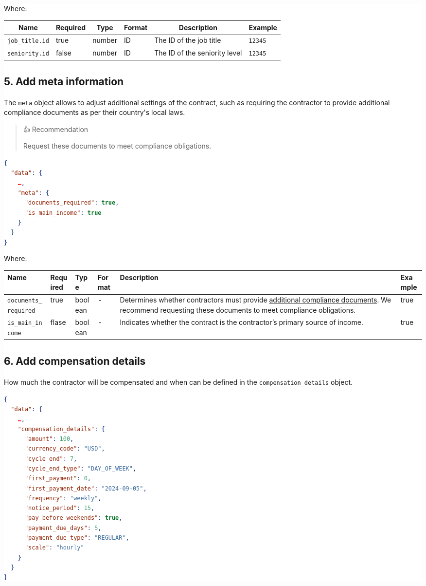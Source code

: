 Where:

| Name           | Required | Type   | Format | Description                   | Example |
| -------------- | -------- | ------ | ------ | ----------------------------- | ------- |
| `job_title.id` | true     | number | ID     | The ID of the job title       | `12345` |
| `seniority.id` | false    | number | ID     | The ID of the seniority level | `12345` |

## 5. Add meta information

The `meta` object allows to adjust additional settings of the contract, such as requiring the contractor to provide additional compliance documents as per their country's local laws.

> 👍 Recommendation
> 
> Request these documents to meet compliance obligations.

```json
{
  "data": {
    …,
    "meta": {
      "documents_required": true,
      "is_main_income": true
    }
  }
}
```

Where:

| Name                 | Required | Type    | Format | Description                                                                                                                                                                                                                                                                 | Example |
| :------------------- | :------- | :------ | :----- | :-------------------------------------------------------------------------------------------------------------------------------------------------------------------------------------------------------------------------------------------------------------------------- | :------ |
| `documents_required` | true     | boolean | -      | Determines whether contractors must provide [additional compliance documents](https://help.letsdeel.com/hc/en-gb/articles/4407745411217-What-compliance-documents-will-contractors-need-to-upload). We recommend requesting these documents to meet compliance obligations. | true    |
| `is_main_income`     | flase    | boolean | -      | Indicates whether the contract is the contractor’s primary source of income.                                                                                                                                                                                                | true    |

## 6. Add compensation details

How much the contractor will be compensated and when can be defined in the `compensation_details` object.

```json
{
  "data": {
    …,
    "compensation_details": {
      "amount": 100,
      "currency_code": "USD",
      "cycle_end": 7,
      "cycle_end_type": "DAY_OF_WEEK",
      "first_payment": 0,
      "first_payment_date": "2024-09-05",
      "frequency": "weekly",
      "notice_period": 15,
      "pay_before_weekends": true,
      "payment_due_days": 5,
      "payment_due_type": "REGULAR",
      "scale": "hourly"
    }
  }
}
```
